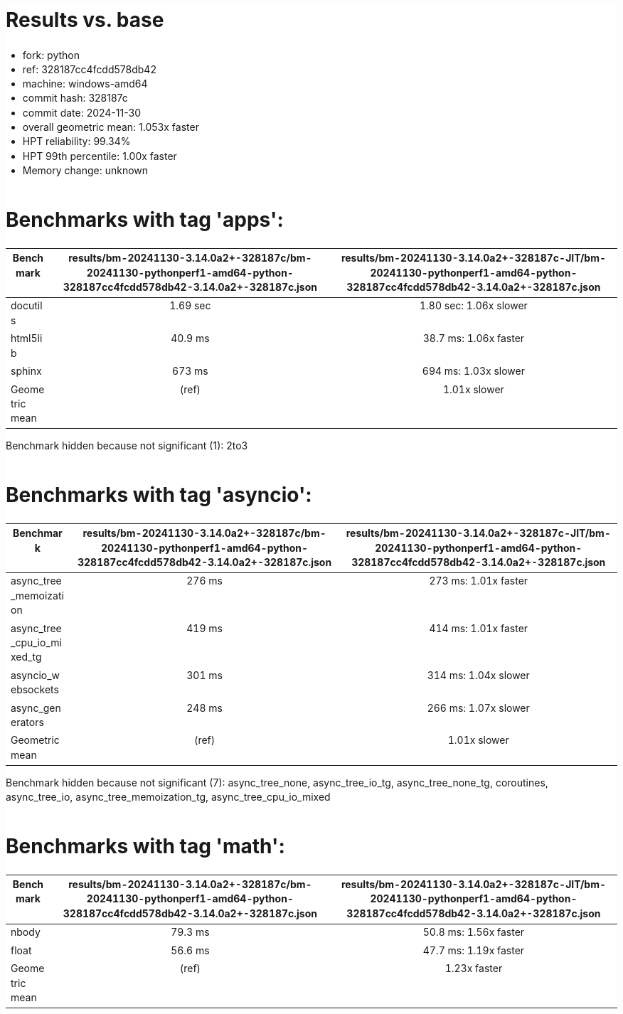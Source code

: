 # Results vs. base

- fork: python
- ref: 328187cc4fcdd578db42
- machine: windows-amd64
- commit hash: 328187c
- commit date: 2024-11-30
- overall geometric mean: 1.053x faster
- HPT reliability: 99.34%
- HPT 99th percentile: 1.00x faster
- Memory change: unknown

Benchmarks with tag 'apps':
===========================

| Benchmark      | results/bm-20241130-3.14.0a2+-328187c/bm-20241130-pythonperf1-amd64-python-328187cc4fcdd578db42-3.14.0a2+-328187c.json | results/bm-20241130-3.14.0a2+-328187c-JIT/bm-20241130-pythonperf1-amd64-python-328187cc4fcdd578db42-3.14.0a2+-328187c.json |
|----------------|:----------------------------------------------------------------------------------------------------------------------:|:--------------------------------------------------------------------------------------------------------------------------:|
| docutils       | 1.69 sec                                                                                                               | 1.80 sec: 1.06x slower                                                                                                     |
| html5lib       | 40.9 ms                                                                                                                | 38.7 ms: 1.06x faster                                                                                                      |
| sphinx         | 673 ms                                                                                                                 | 694 ms: 1.03x slower                                                                                                       |
| Geometric mean | (ref)                                                                                                                  | 1.01x slower                                                                                                               |

Benchmark hidden because not significant (1): 2to3

Benchmarks with tag 'asyncio':
==============================

| Benchmark                  | results/bm-20241130-3.14.0a2+-328187c/bm-20241130-pythonperf1-amd64-python-328187cc4fcdd578db42-3.14.0a2+-328187c.json | results/bm-20241130-3.14.0a2+-328187c-JIT/bm-20241130-pythonperf1-amd64-python-328187cc4fcdd578db42-3.14.0a2+-328187c.json |
|----------------------------|:----------------------------------------------------------------------------------------------------------------------:|:--------------------------------------------------------------------------------------------------------------------------:|
| async_tree_memoization     | 276 ms                                                                                                                 | 273 ms: 1.01x faster                                                                                                       |
| async_tree_cpu_io_mixed_tg | 419 ms                                                                                                                 | 414 ms: 1.01x faster                                                                                                       |
| asyncio_websockets         | 301 ms                                                                                                                 | 314 ms: 1.04x slower                                                                                                       |
| async_generators           | 248 ms                                                                                                                 | 266 ms: 1.07x slower                                                                                                       |
| Geometric mean             | (ref)                                                                                                                  | 1.01x slower                                                                                                               |

Benchmark hidden because not significant (7): async_tree_none, async_tree_io_tg, async_tree_none_tg, coroutines, async_tree_io, async_tree_memoization_tg, async_tree_cpu_io_mixed

Benchmarks with tag 'math':
===========================

| Benchmark      | results/bm-20241130-3.14.0a2+-328187c/bm-20241130-pythonperf1-amd64-python-328187cc4fcdd578db42-3.14.0a2+-328187c.json | results/bm-20241130-3.14.0a2+-328187c-JIT/bm-20241130-pythonperf1-amd64-python-328187cc4fcdd578db42-3.14.0a2+-328187c.json |
|----------------|:----------------------------------------------------------------------------------------------------------------------:|:--------------------------------------------------------------------------------------------------------------------------:|
| nbody          | 79.3 ms                                                                                                                | 50.8 ms: 1.56x faster                                                                                                      |
| float          | 56.6 ms                                                                                                                | 47.7 ms: 1.19x faster                                                                                                      |
| Geometric mean | (ref)                                                                                                                  | 1.23x faster                                                                                                               |
